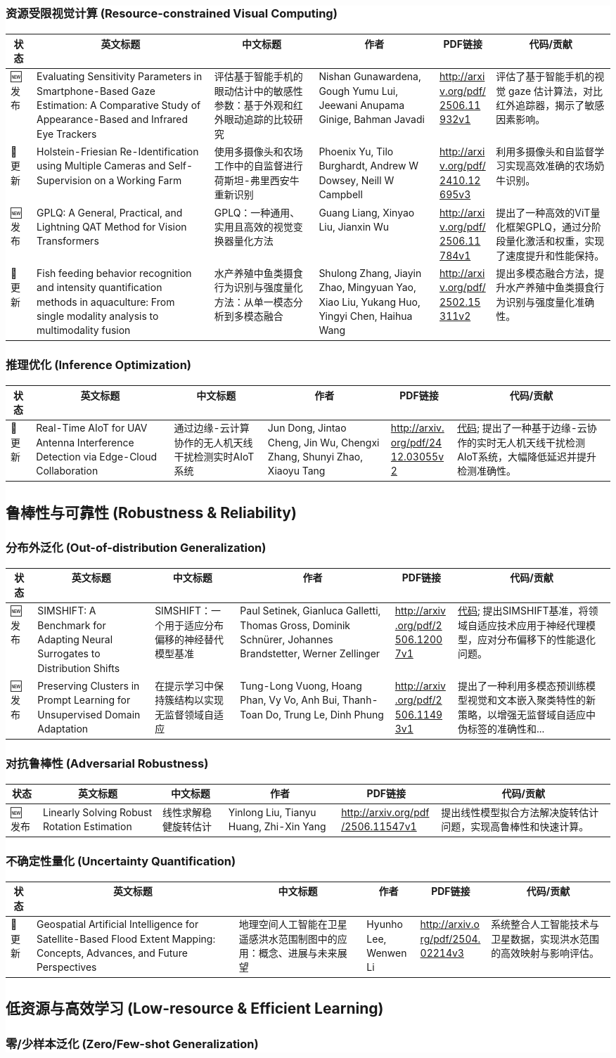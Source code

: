 
### 资源受限视觉计算 (Resource-constrained Visual Computing)

|状态|英文标题|中文标题|作者|PDF链接|代码/贡献|
|---|---|---|---|---|---|
|🆕 发布|Evaluating Sensitivity Parameters in Smartphone-Based Gaze Estimation: A Comparative Study of Appearance-Based and Infrared Eye Trackers|评估基于智能手机的眼动估计中的敏感性参数：基于外观和红外眼动追踪的比较研究|Nishan Gunawardena, Gough Yumu Lui, Jeewani Anupama Ginige, Bahman Javadi|<http://arxiv.org/pdf/2506.11932v1>|评估了基于智能手机的视觉 gaze 估计算法，对比红外追踪器，揭示了敏感因素影响。|
|📝 更新|Holstein-Friesian Re-Identification using Multiple Cameras and Self-Supervision on a Working Farm|使用多摄像头和农场工作中的自监督进行荷斯坦-弗里西安牛重新识别|Phoenix Yu, Tilo Burghardt, Andrew W Dowsey, Neill W Campbell|<http://arxiv.org/pdf/2410.12695v3>|利用多摄像头和自监督学习实现高效准确的农场奶牛识别。|
|🆕 发布|GPLQ: A General, Practical, and Lightning QAT Method for Vision Transformers|GPLQ：一种通用、实用且高效的视觉变换器量化方法|Guang Liang, Xinyao Liu, Jianxin Wu|<http://arxiv.org/pdf/2506.11784v1>|提出了一种高效的ViT量化框架GPLQ，通过分阶段量化激活和权重，实现了速度提升和性能保持。|
|📝 更新|Fish feeding behavior recognition and intensity quantification methods in aquaculture: From single modality analysis to multimodality fusion|水产养殖中鱼类摄食行为识别与强度量化方法：从单一模态分析到多模态融合|Shulong Zhang, Jiayin Zhao, Mingyuan Yao, Xiao Liu, Yukang Huo, Yingyi Chen, Haihua Wang|<http://arxiv.org/pdf/2502.15311v2>|提出多模态融合方法，提升水产养殖中鱼类摄食行为识别与强度量化准确性。|


### 推理优化 (Inference Optimization)

|状态|英文标题|中文标题|作者|PDF链接|代码/贡献|
|---|---|---|---|---|---|
|📝 更新|Real-Time AIoT for UAV Antenna Interference Detection via Edge-Cloud Collaboration|通过边缘-云计算协作的无人机天线干扰检测实时AIoT系统|Jun Dong, Jintao Cheng, Jin Wu, Chengxi Zhang, Shunyi Zhao, Xiaoyu Tang|<http://arxiv.org/pdf/2412.03055v2>|[代码](https://github.com/SCNU-RISLAB/EdgeAnt.); 提出了一种基于边缘-云协作的实时无人机天线干扰检测AIoT系统，大幅降低延迟并提升检测准确性。|


## 鲁棒性与可靠性 (Robustness & Reliability)


### 分布外泛化 (Out-of-distribution Generalization)

|状态|英文标题|中文标题|作者|PDF链接|代码/贡献|
|---|---|---|---|---|---|
|🆕 发布|SIMSHIFT: A Benchmark for Adapting Neural Surrogates to Distribution Shifts|SIMSHIFT：一个用于适应分布偏移的神经替代模型基准|Paul Setinek, Gianluca Galletti, Thomas Gross, Dominik Schnürer, Johannes Brandstetter, Werner Zellinger|<http://arxiv.org/pdf/2506.12007v1>|[代码](https://github.com/psetinek/simshift); 提出SIMSHIFT基准，将领域自适应技术应用于神经代理模型，应对分布偏移下的性能退化问题。|
|🆕 发布|Preserving Clusters in Prompt Learning for Unsupervised Domain Adaptation|在提示学习中保持簇结构以实现无监督领域自适应|Tung-Long Vuong, Hoang Phan, Vy Vo, Anh Bui, Thanh-Toan Do, Trung Le, Dinh Phung|<http://arxiv.org/pdf/2506.11493v1>|提出了一种利用多模态预训练模型视觉和文本嵌入聚类特性的新策略，以增强无监督域自适应中伪标签的准确性和...|


### 对抗鲁棒性 (Adversarial Robustness)

|状态|英文标题|中文标题|作者|PDF链接|代码/贡献|
|---|---|---|---|---|---|
|🆕 发布|Linearly Solving Robust Rotation Estimation|线性求解稳健旋转估计|Yinlong Liu, Tianyu Huang, Zhi-Xin Yang|<http://arxiv.org/pdf/2506.11547v1>|提出线性模型拟合方法解决旋转估计问题，实现高鲁棒性和快速计算。|


### 不确定性量化 (Uncertainty Quantification)

|状态|英文标题|中文标题|作者|PDF链接|代码/贡献|
|---|---|---|---|---|---|
|📝 更新|Geospatial Artificial Intelligence for Satellite-Based Flood Extent Mapping: Concepts, Advances, and Future Perspectives|地理空间人工智能在卫星遥感洪水范围制图中的应用：概念、进展与未来展望|Hyunho Lee, Wenwen Li|<http://arxiv.org/pdf/2504.02214v3>|系统整合人工智能技术与卫星数据，实现洪水范围的高效映射与影响评估。|


## 低资源与高效学习 (Low-resource & Efficient Learning)


### 零/少样本泛化 (Zero/Few-shot Generalization)

